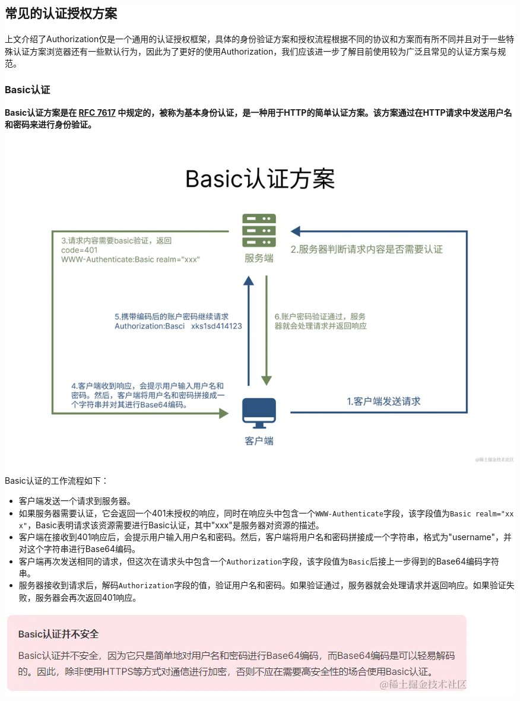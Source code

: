 ## 常见的认证授权方案

上文介绍了Authorization仅是一个通用的认证授权框架，具体的身份验证方案和授权流程根据不同的协议和方案而有所不同并且对于一些特殊认证方案浏览器还有一些默认行为，因此为了更好的使用Authorization，我们应该进一步了解目前使用较为广泛且常见的认证方案与规范。

### Basic认证

**Basic认证方案是在 [RFC 7617](https://link.juejin.cn/?target=https%3A%2F%2Fdatatracker.ietf.org%2Fdoc%2Fhtml%2Frfc7617) 中规定的，被称为基本身份认证，是一种用于HTTP的简单认证方案。该方案通过在HTTP请求中发送用户名和密码来进行身份验证。**

![image.png](assets/【HTTP完全注解】揭开Authorization神秘的面纱/10aeacbde80344478f8aca561be38a87tplv-k3u1fbpfcp-jj-mark3024000q75.webp)

Basic认证的工作流程如下：

- 客户端发送一个请求到服务器。
- 如果服务器需要认证，它会返回一个401未授权的响应，同时在响应头中包含一个`WWW-Authenticate`字段，该字段值为`Basic realm="xxx"`，Basic表明请求该资源需要进行Basic认证，其中"xxx"是服务器对资源的描述。
- 客户端在接收到401响应后，会提示用户输入用户名和密码。然后，客户端将用户名和密码拼接成一个字符串，格式为"username"，并对这个字符串进行Base64编码。
- 客户端再次发送相同的请求，但这次在请求头中包含一个`Authorization`字段，该字段值为`Basic`后接上一步得到的Base64编码字符串。
- 服务器接收到请求后，解码`Authorization`字段的值，验证用户名和密码。如果验证通过，服务器就会处理请求并返回响应。如果验证失败，服务器会再次返回401响应。

![image.png](assets/【HTTP完全注解】揭开Authorization神秘的面纱/260a7ca9e5dd449a94c0cb66706dc155tplv-k3u1fbpfcp-jj-mark3024000q75.webp)
